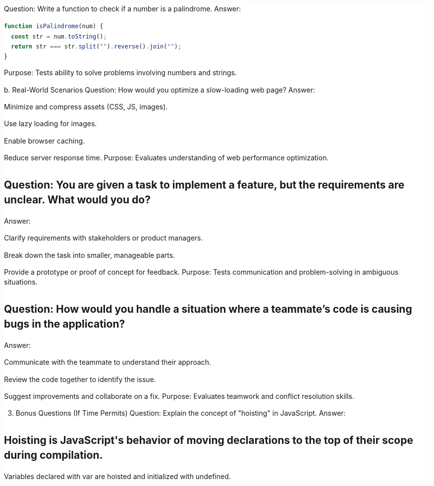 Question: Write a function to check if a number is a palindrome.
Answer:

```js
function isPalindrome(num) {
  const str = num.toString();
  return str === str.split("").reverse().join("");
}
```

Purpose: Tests ability to solve problems involving numbers and strings.

b. Real-World Scenarios
Question: How would you optimize a slow-loading web page?
Answer:

Minimize and compress assets (CSS, JS, images).

Use lazy loading for images.

Enable browser caching.

Reduce server response time.
Purpose: Evaluates understanding of web performance optimization.

## Question: You are given a task to implement a feature, but the requirements are unclear. What would you do?

Answer:

Clarify requirements with stakeholders or product managers.

Break down the task into smaller, manageable parts.

Provide a prototype or proof of concept for feedback.
Purpose: Tests communication and problem-solving in ambiguous situations.

## Question: How would you handle a situation where a teammate’s code is causing bugs in the application?

Answer:

Communicate with the teammate to understand their approach.

Review the code together to identify the issue.

Suggest improvements and collaborate on a fix.
Purpose: Evaluates teamwork and conflict resolution skills.

3. Bonus Questions (If Time Permits)
   Question: Explain the concept of "hoisting" in JavaScript.
   Answer:

## Hoisting is JavaScript's behavior of moving declarations to the top of their scope during compilation.

Variables declared with var are hoisted and initialized with undefined.
